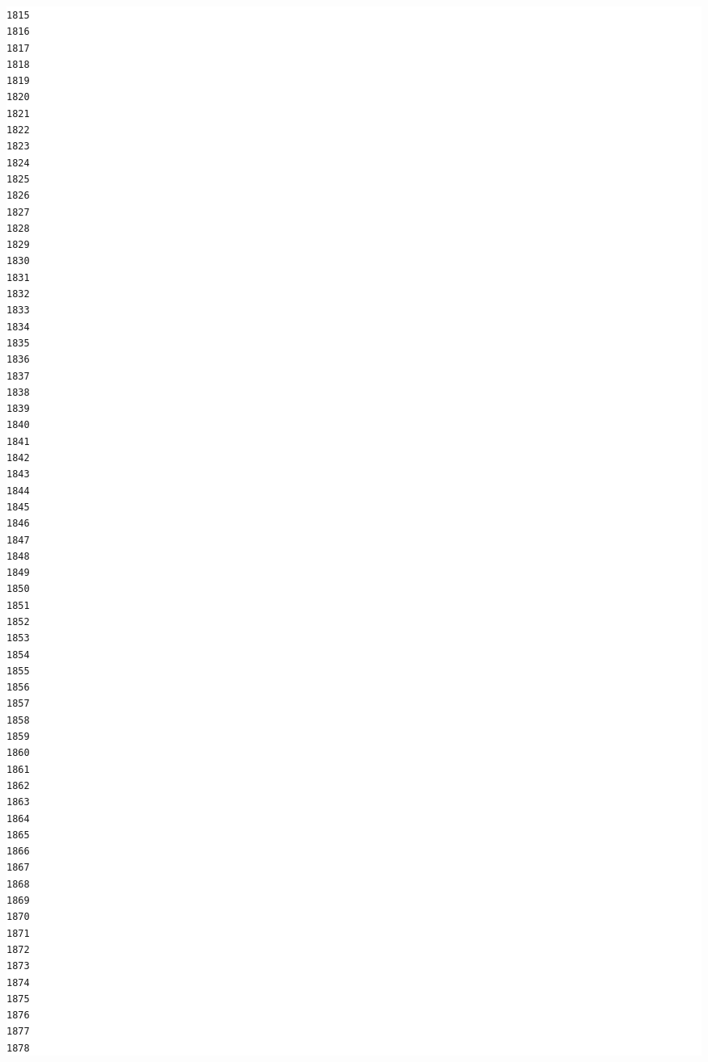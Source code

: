     1815
    1816
    1817
    1818
    1819
    1820
    1821
    1822
    1823
    1824
    1825
    1826
    1827
    1828
    1829
    1830
    1831
    1832
    1833
    1834
    1835
    1836
    1837
    1838
    1839
    1840
    1841
    1842
    1843
    1844
    1845
    1846
    1847
    1848
    1849
    1850
    1851
    1852
    1853
    1854
    1855
    1856
    1857
    1858
    1859
    1860
    1861
    1862
    1863
    1864
    1865
    1866
    1867
    1868
    1869
    1870
    1871
    1872
    1873
    1874
    1875
    1876
    1877
    1878